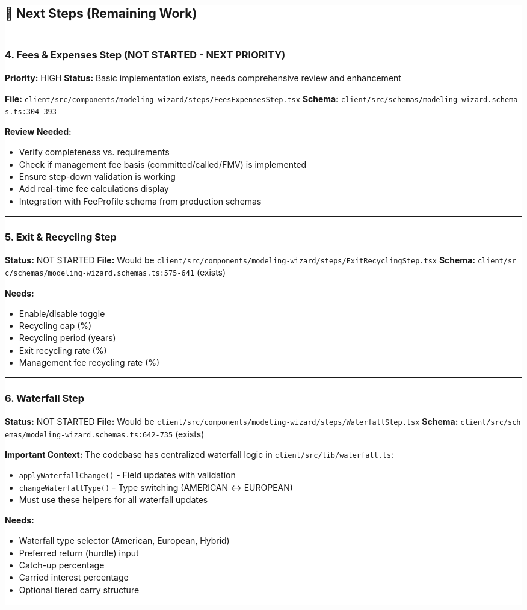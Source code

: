 ## 🚧 Next Steps (Remaining Work)

---

### **4. Fees & Expenses Step (NOT STARTED - NEXT PRIORITY)**

**Priority:** HIGH
**Status:** Basic implementation exists, needs comprehensive review and enhancement

**File:** `client/src/components/modeling-wizard/steps/FeesExpensesStep.tsx`
**Schema:** `client/src/schemas/modeling-wizard.schemas.ts:304-393`

**Review Needed:**
- Verify completeness vs. requirements
- Check if management fee basis (committed/called/FMV) is implemented
- Ensure step-down validation is working
- Add real-time fee calculations display
- Integration with FeeProfile schema from production schemas

---

### **5. Exit & Recycling Step**

**Status:** NOT STARTED
**File:** Would be `client/src/components/modeling-wizard/steps/ExitRecyclingStep.tsx`
**Schema:** `client/src/schemas/modeling-wizard.schemas.ts:575-641` (exists)

**Needs:**
- Enable/disable toggle
- Recycling cap (%)
- Recycling period (years)
- Exit recycling rate (%)
- Management fee recycling rate (%)

---

### **6. Waterfall Step**

**Status:** NOT STARTED
**File:** Would be `client/src/components/modeling-wizard/steps/WaterfallStep.tsx`
**Schema:** `client/src/schemas/modeling-wizard.schemas.ts:642-735` (exists)

**Important Context:**
The codebase has centralized waterfall logic in `client/src/lib/waterfall.ts`:
- `applyWaterfallChange()` - Field updates with validation
- `changeWaterfallType()` - Type switching (AMERICAN ↔ EUROPEAN)
- Must use these helpers for all waterfall updates

**Needs:**
- Waterfall type selector (American, European, Hybrid)
- Preferred return (hurdle) input
- Catch-up percentage
- Carried interest percentage
- Optional tiered carry structure

---